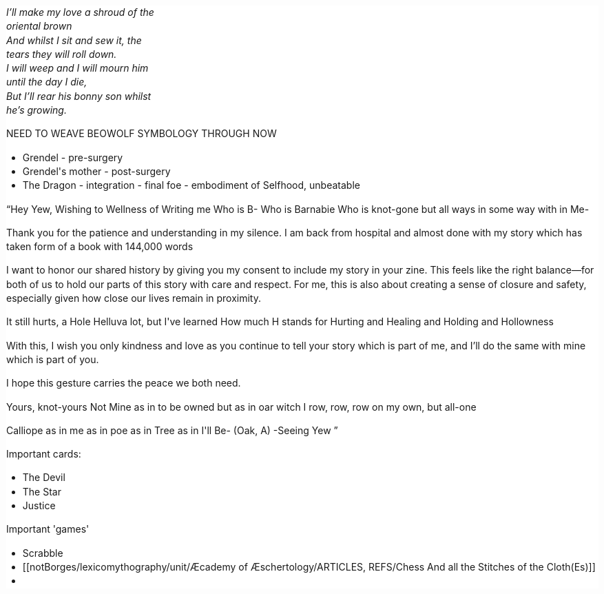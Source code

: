 *I’ll make my love a shroud of the*  
*oriental brown*  
*And whilst I sit and sew it, the*  
*tears they will roll down.*  
*I will weep and I will mourn him*  
*until the day I die,*  
*But I’ll rear his bonny son whilst*  
*he’s growing.*

NEED TO WEAVE BEOWOLF SYMBOLOGY THROUGH NOW
- Grendel - pre-surgery
- Grendel's mother - post-surgery
- The Dragon - integration - final foe - embodiment of Selfhood, unbeatable 



“Hey Yew, 
Wishing to Wellness of Writing me
Who is B-
Who is Barnabie
Who is knot-gone but all ways in some way with in Me- 

Thank you for the patience and understanding in my silence. I am back from hospital and almost done with my story which has taken form of a book with 144,000 words

I want to honor our shared history by giving you my consent to include my story in your zine. This feels like the right balance—for both of us to hold our parts of this story with care and respect. For me, this is also about creating a sense of closure and safety, especially given how close our lives remain in proximity.

It still hurts, a Hole Helluva lot, but I've learned How much H stands for Hurting and Healing and Holding and Hollowness 


With this, I wish you only kindness and love as you continue to tell your story which is part of me, and I’ll do the same with mine which is part of you. 

I hope this gesture carries the peace we both need.

Yours, knot-yours
Not Mine as in to be owned but as in oar 
witch I row, row, row 
on my own, but all-one

Calliope as in me as in poe as in Tree as in I'll 
Be- (Oak, A)
-Seeing Yew 
”




Important cards:
- The Devil
- The Star
- Justice




Important 'games'
- Scrabble
- [[notBorges/lexicomythography/unit/Æcademy of Æschertology/ARTICLES, REFS/Chess And all the Stitches of the Cloth(Es)]]
- 